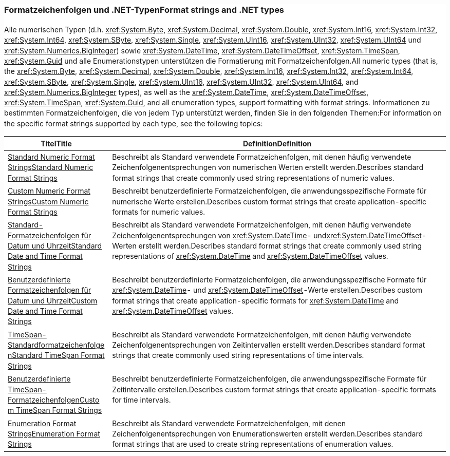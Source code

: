 ### <a name="format-strings-and-net-types"></a><span data-ttu-id="1f06d-246">Formatzeichenfolgen und .NET-Typen</span><span class="sxs-lookup"><span data-stu-id="1f06d-246">Format strings and .NET types</span></span>

<span data-ttu-id="1f06d-247">Alle numerischen Typen (d.h. <xref:System.Byte>, <xref:System.Decimal>, <xref:System.Double>, <xref:System.Int16>, <xref:System.Int32>, <xref:System.Int64>, <xref:System.SByte>, <xref:System.Single>, <xref:System.UInt16>, <xref:System.UInt32>, <xref:System.UInt64> und <xref:System.Numerics.BigInteger>) sowie <xref:System.DateTime>, <xref:System.DateTimeOffset>, <xref:System.TimeSpan>, <xref:System.Guid> und alle Enumerationstypen unterstützen die Formatierung mit Formatzeichenfolgen.</span><span class="sxs-lookup"><span data-stu-id="1f06d-247">All numeric types (that is, the <xref:System.Byte>, <xref:System.Decimal>, <xref:System.Double>, <xref:System.Int16>, <xref:System.Int32>, <xref:System.Int64>, <xref:System.SByte>, <xref:System.Single>, <xref:System.UInt16>, <xref:System.UInt32>, <xref:System.UInt64>, and <xref:System.Numerics.BigInteger> types), as well as the <xref:System.DateTime>, <xref:System.DateTimeOffset>, <xref:System.TimeSpan>, <xref:System.Guid>, and all enumeration types, support formatting with format strings.</span></span> <span data-ttu-id="1f06d-248">Informationen zu bestimmten Formatzeichenfolgen, die von jedem Typ unterstützt werden, finden Sie in den folgenden Themen:</span><span class="sxs-lookup"><span data-stu-id="1f06d-248">For information on the specific format strings supported by each type, see the following topics:</span></span>

|<span data-ttu-id="1f06d-249">Titel</span><span class="sxs-lookup"><span data-stu-id="1f06d-249">Title</span></span>|<span data-ttu-id="1f06d-250">Definition</span><span class="sxs-lookup"><span data-stu-id="1f06d-250">Definition</span></span>|
|-----------|----------------|
|[<span data-ttu-id="1f06d-251">Standard Numeric Format Strings</span><span class="sxs-lookup"><span data-stu-id="1f06d-251">Standard Numeric Format Strings</span></span>](standard-numeric-format-strings.md)|<span data-ttu-id="1f06d-252">Beschreibt als Standard verwendete Formatzeichenfolgen, mit denen häufig verwendete Zeichenfolgenentsprechungen von numerischen Werten erstellt werden.</span><span class="sxs-lookup"><span data-stu-id="1f06d-252">Describes standard format strings that create commonly used string representations of numeric values.</span></span>|
|[<span data-ttu-id="1f06d-253">Custom Numeric Format Strings</span><span class="sxs-lookup"><span data-stu-id="1f06d-253">Custom Numeric Format Strings</span></span>](custom-numeric-format-strings.md)|<span data-ttu-id="1f06d-254">Beschreibt benutzerdefinierte Formatzeichenfolgen, die anwendungsspezifische Formate für numerische Werte erstellen.</span><span class="sxs-lookup"><span data-stu-id="1f06d-254">Describes custom format strings that create application-specific formats for numeric values.</span></span>|
|[<span data-ttu-id="1f06d-255">Standard-Formatzeichenfolgen für Datum und Uhrzeit</span><span class="sxs-lookup"><span data-stu-id="1f06d-255">Standard Date and Time Format Strings</span></span>](standard-date-and-time-format-strings.md)|<span data-ttu-id="1f06d-256">Beschreibt als Standard verwendete Formatzeichenfolgen, mit denen häufig verwendete Zeichenfolgenentsprechungen von <xref:System.DateTime>- und<xref:System.DateTimeOffset>-Werten erstellt werden.</span><span class="sxs-lookup"><span data-stu-id="1f06d-256">Describes standard format strings that create commonly used string representations of <xref:System.DateTime> and <xref:System.DateTimeOffset> values.</span></span>|
|[<span data-ttu-id="1f06d-257">Benutzerdefinierte Formatzeichenfolgen für Datum und Uhrzeit</span><span class="sxs-lookup"><span data-stu-id="1f06d-257">Custom Date and Time Format Strings</span></span>](custom-date-and-time-format-strings.md)|<span data-ttu-id="1f06d-258">Beschreibt benutzerdefinierte Formatzeichenfolgen, die anwendungsspezifische Formate für <xref:System.DateTime>- und <xref:System.DateTimeOffset>-Werte erstellen.</span><span class="sxs-lookup"><span data-stu-id="1f06d-258">Describes custom format strings that create application-specific formats for <xref:System.DateTime> and <xref:System.DateTimeOffset> values.</span></span>|
|[<span data-ttu-id="1f06d-259">TimeSpan-Standardformatzeichenfolgen</span><span class="sxs-lookup"><span data-stu-id="1f06d-259">Standard TimeSpan Format Strings</span></span>](standard-timespan-format-strings.md)|<span data-ttu-id="1f06d-260">Beschreibt als Standard verwendete Formatzeichenfolgen, mit denen häufig verwendete Zeichenfolgenentsprechungen von Zeitintervallen erstellt werden.</span><span class="sxs-lookup"><span data-stu-id="1f06d-260">Describes standard format strings that create commonly used string representations of time intervals.</span></span>|
|[<span data-ttu-id="1f06d-261">Benutzerdefinierte TimeSpan-Formatzeichenfolgen</span><span class="sxs-lookup"><span data-stu-id="1f06d-261">Custom TimeSpan Format Strings</span></span>](custom-timespan-format-strings.md)|<span data-ttu-id="1f06d-262">Beschreibt benutzerdefinierte Formatzeichenfolgen, die anwendungsspezifische Formate für Zeitintervalle erstellen.</span><span class="sxs-lookup"><span data-stu-id="1f06d-262">Describes custom format strings that create application-specific formats for time intervals.</span></span>|
|[<span data-ttu-id="1f06d-263">Enumeration Format Strings</span><span class="sxs-lookup"><span data-stu-id="1f06d-263">Enumeration Format Strings</span></span>](enumeration-format-strings.md)|<span data-ttu-id="1f06d-264">Beschreibt als Standard verwendete Formatzeichenfolgen, mit denen Zeichenfolgenentsprechungen von Enumerationswerten erstellt werden.</span><span class="sxs-lookup"><span data-stu-id="1f06d-264">Describes standard format strings that are used to create string representations of enumeration values.</span></span>|